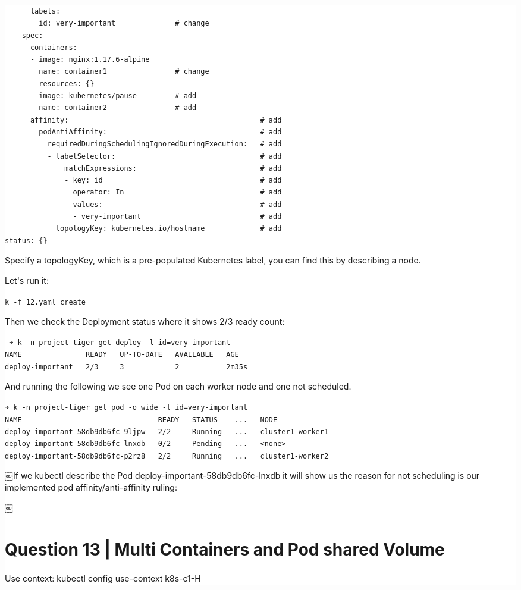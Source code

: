 ```
      labels:
        id: very-important              # change
    spec:
      containers:
      - image: nginx:1.17.6-alpine
        name: container1                # change
        resources: {}
      - image: kubernetes/pause         # add
        name: container2                # add
      affinity:                                             # add
        podAntiAffinity:                                    # add
          requiredDuringSchedulingIgnoredDuringExecution:   # add
          - labelSelector:                                  # add
              matchExpressions:                             # add
              - key: id                                     # add
                operator: In                                # add
                values:                                     # add
                - very-important                            # add
            topologyKey: kubernetes.io/hostname             # add
status: {}
```

Specify a topologyKey, which is a pre-populated Kubernetes label, you can find this by describing a node.

Let's run it:

```
k -f 12.yaml create
```
Then we check the Deployment status where it shows 2/3 ready count:

```
￼➜ k -n project-tiger get deploy -l id=very-important
NAME               READY   UP-TO-DATE   AVAILABLE   AGE
deploy-important   2/3     3            2           2m35s
```
And running the following we see one Pod on each worker node and one not scheduled.
```
➜ k -n project-tiger get pod -o wide -l id=very-important
NAME                                READY   STATUS    ...   NODE             
deploy-important-58db9db6fc-9ljpw   2/2     Running   ...   cluster1-worker1
deploy-important-58db9db6fc-lnxdb   0/2     Pending   ...   <none>          
deploy-important-58db9db6fc-p2rz8   2/2     Running   ...   cluster1-worker2
```
￼If we kubectl describe the Pod deploy-important-58db9db6fc-lnxdb it will show us the reason for not scheduling is our implemented pod affinity/anti-affinity ruling:

￼
# Question 13 | Multi Containers and Pod shared Volume

Use context: kubectl config use-context k8s-c1-H
